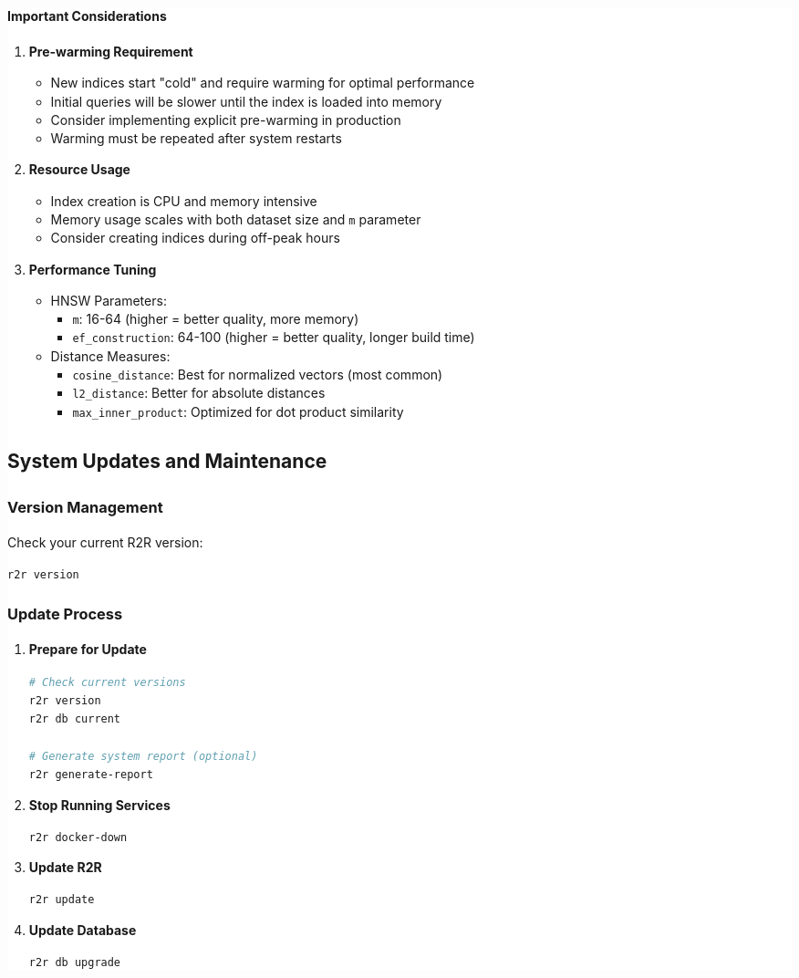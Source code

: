 #### Important Considerations

1. **Pre-warming Requirement**
   - New indices start "cold" and require warming for optimal performance
   - Initial queries will be slower until the index is loaded into memory
   - Consider implementing explicit pre-warming in production
   - Warming must be repeated after system restarts

2. **Resource Usage**
   - Index creation is CPU and memory intensive
   - Memory usage scales with both dataset size and `m` parameter
   - Consider creating indices during off-peak hours

3. **Performance Tuning**
   - HNSW Parameters:
     - `m`: 16-64 (higher = better quality, more memory)
     - `ef_construction`: 64-100 (higher = better quality, longer build time)
   - Distance Measures:
     - `cosine_distance`: Best for normalized vectors (most common)
     - `l2_distance`: Better for absolute distances
     - `max_inner_product`: Optimized for dot product similarity

## System Updates and Maintenance

### Version Management

Check your current R2R version:
```bash
r2r version
```

### Update Process

1. **Prepare for Update**
   ```bash
   # Check current versions
   r2r version
   r2r db current

   # Generate system report (optional)
   r2r generate-report
   ```

2. **Stop Running Services**
   ```bash
   r2r docker-down
   ```

3. **Update R2R**
   ```bash
   r2r update
   ```

4. **Update Database**
   ```bash
   r2r db upgrade
   ```
